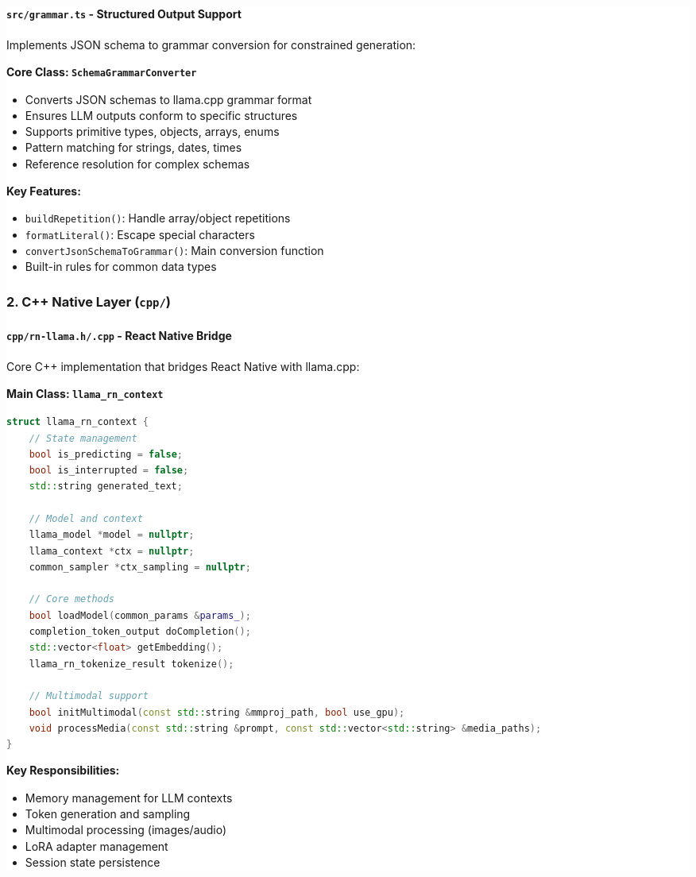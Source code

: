 #### `src/grammar.ts` - Structured Output Support
Implements JSON schema to grammar conversion for constrained generation:

**Core Class: `SchemaGrammarConverter`**
- Converts JSON schemas to llama.cpp grammar format
- Ensures LLM outputs conform to specific structures
- Supports primitive types, objects, arrays, enums
- Pattern matching for strings, dates, times
- Reference resolution for complex schemas

**Key Features:**
- `buildRepetition()`: Handle array/object repetitions
- `formatLiteral()`: Escape special characters
- `convertJsonSchemaToGrammar()`: Main conversion function
- Built-in rules for common data types

### 2. C++ Native Layer (`cpp/`)

#### `cpp/rn-llama.h/.cpp` - React Native Bridge
Core C++ implementation that bridges React Native with llama.cpp:

**Main Class: `llama_rn_context`**
```cpp
struct llama_rn_context {
    // State management
    bool is_predicting = false;
    bool is_interrupted = false;
    std::string generated_text;
    
    // Model and context
    llama_model *model = nullptr;
    llama_context *ctx = nullptr;
    common_sampler *ctx_sampling = nullptr;
    
    // Core methods
    bool loadModel(common_params &params_);
    completion_token_output doCompletion();
    std::vector<float> getEmbedding();
    llama_rn_tokenize_result tokenize();
    
    // Multimodal support
    bool initMultimodal(const std::string &mmproj_path, bool use_gpu);
    void processMedia(const std::string &prompt, const std::vector<std::string> &media_paths);
}
```

**Key Responsibilities:**
- Memory management for LLM contexts
- Token generation and sampling
- Multimodal processing (images/audio)
- LoRA adapter management
- Session state persistence
